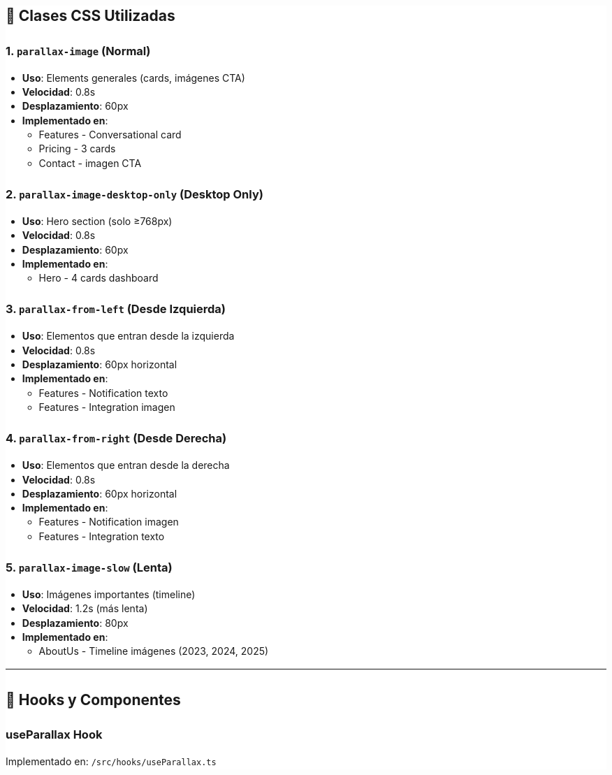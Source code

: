 
## 🎨 Clases CSS Utilizadas

### 1. `parallax-image` (Normal)
- **Uso**: Elements generales (cards, imágenes CTA)
- **Velocidad**: 0.8s
- **Desplazamiento**: 60px
- **Implementado en**:
  - Features - Conversational card
  - Pricing - 3 cards
  - Contact - imagen CTA

### 2. `parallax-image-desktop-only` (Desktop Only)
- **Uso**: Hero section (solo ≥768px)
- **Velocidad**: 0.8s
- **Desplazamiento**: 60px
- **Implementado en**:
  - Hero - 4 cards dashboard

### 3. `parallax-from-left` (Desde Izquierda)
- **Uso**: Elementos que entran desde la izquierda
- **Velocidad**: 0.8s
- **Desplazamiento**: 60px horizontal
- **Implementado en**:
  - Features - Notification texto
  - Features - Integration imagen

### 4. `parallax-from-right` (Desde Derecha)
- **Uso**: Elementos que entran desde la derecha
- **Velocidad**: 0.8s
- **Desplazamiento**: 60px horizontal
- **Implementado en**:
  - Features - Notification imagen
  - Features - Integration texto

### 5. `parallax-image-slow` (Lenta)
- **Uso**: Imágenes importantes (timeline)
- **Velocidad**: 1.2s (más lenta)
- **Desplazamiento**: 80px
- **Implementado en**:
  - AboutUs - Timeline imágenes (2023, 2024, 2025)

---

## 🔧 Hooks y Componentes

### useParallax Hook
Implementado en: `/src/hooks/useParallax.ts`
